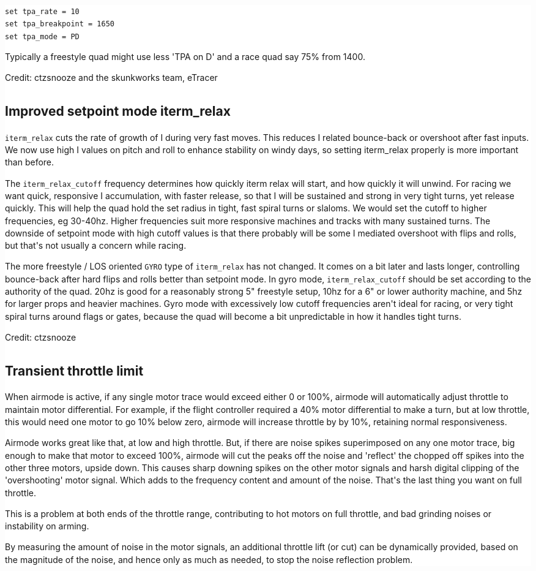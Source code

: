 ```
set tpa_rate = 10
set tpa_breakpoint = 1650
set tpa_mode = PD
```

Typically a freestyle quad might use less 'TPA on D' and a race quad say 75% from 1400.

Credit: ctzsnooze and the skunkworks team, eTracer

## Improved setpoint mode iterm_relax

`iterm_relax` cuts the rate of growth of I during very fast moves. This reduces I related bounce-back or overshoot after fast inputs. We now use high I values on pitch and roll to enhance stability on windy days, so setting iterm_relax properly is more important than before.

The `iterm_relax_cutoff` frequency determines how quickly iterm relax will start, and how quickly it will unwind. For racing we want quick, responsive I accumulation, with faster release, so that I will be sustained and strong in very tight turns, yet release quickly. This will help the quad hold the set radius in tight, fast spiral turns or slaloms. We would set the cutoff to higher frequencies, eg 30-40hz. Higher frequencies suit more responsive machines and tracks with many sustained turns. The downside of setpoint mode with high cutoff values is that there probably will be some I mediated overshoot with flips and rolls, but that's not usually a concern while racing.

The more freestyle / LOS oriented `GYRO` type of `iterm_relax` has not changed. It comes on a bit later and lasts longer, controlling bounce-back after hard flips and rolls better than setpoint mode. In gyro mode, `iterm_relax_cutoff` should be set according to the authority of the quad. 20hz is good for a reasonably strong 5" freestyle setup, 10hz for a 6" or lower authority machine, and 5hz for larger props and heavier machines. Gyro mode with excessively low cutoff frequencies aren't ideal for racing, or very tight spiral turns around flags or gates, because the quad will become a bit unpredictable in how it handles tight turns.

Credit: ctzsnooze

## Transient throttle limit

When airmode is active, if any single motor trace would exceed either 0 or 100%, airmode will automatically adjust throttle to maintain motor differential. For example, if the flight controller required a 40% motor differential to make a turn, but at low throttle, this would need one motor to go 10% below zero, airmode will increase throttle by by 10%, retaining normal responsiveness.

Airmode works great like that, at low and high throttle. But, if there are noise spikes superimposed on any one motor trace, big enough to make that motor to exceed 100%, airmode will cut the peaks off the noise and 'reflect' the chopped off spikes into the other three motors, upside down. This causes sharp downing spikes on the other motor signals and harsh digital clipping of the 'overshooting' motor signal. Which adds to the frequency content and amount of the noise. That's the last thing you want on full throttle.

This is a problem at both ends of the throttle range, contributing to hot motors on full throttle, and bad grinding noises or instability on arming.

By measuring the amount of noise in the motor signals, an additional throttle lift (or cut) can be dynamically provided, based on the magnitude of the noise, and hence only as much as needed, to stop the noise reflection problem.
